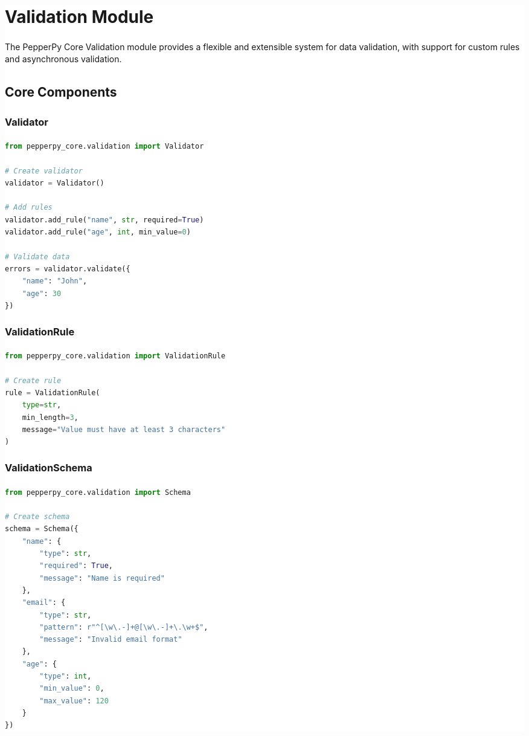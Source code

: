 # Validation Module

The PepperPy Core Validation module provides a flexible and extensible system for data validation, with support for custom rules and asynchronous validation.

## Core Components

### Validator

```python
from pepperpy_core.validation import Validator

# Create validator
validator = Validator()

# Add rules
validator.add_rule("name", str, required=True)
validator.add_rule("age", int, min_value=0)

# Validate data
errors = validator.validate({
    "name": "John",
    "age": 30
})
```

### ValidationRule

```python
from pepperpy_core.validation import ValidationRule

# Create rule
rule = ValidationRule(
    type=str,
    min_length=3,
    message="Value must have at least 3 characters"
)
```

### ValidationSchema

```python
from pepperpy_core.validation import Schema

# Create schema
schema = Schema({
    "name": {
        "type": str,
        "required": True,
        "message": "Name is required"
    },
    "email": {
        "type": str,
        "pattern": r"^[\w\.-]+@[\w\.-]+\.\w+$",
        "message": "Invalid email format"
    },
    "age": {
        "type": int,
        "min_value": 0,
        "max_value": 120
    }
})
```
